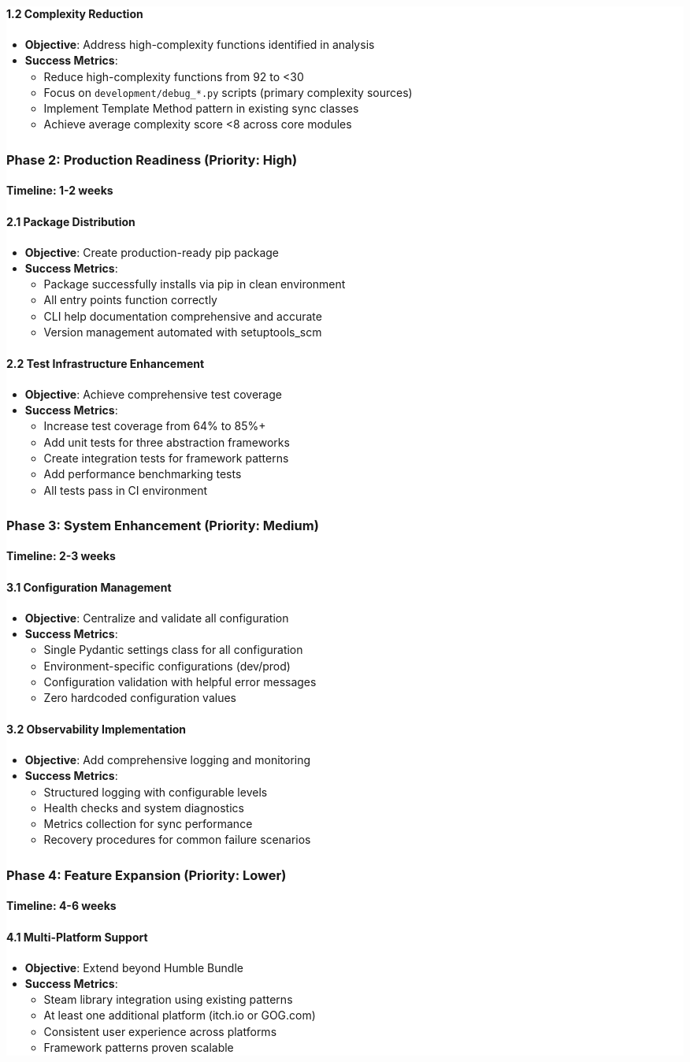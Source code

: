 #### 1.2 Complexity Reduction
- **Objective**: Address high-complexity functions identified in analysis
- **Success Metrics**:
  - Reduce high-complexity functions from 92 to <30
  - Focus on `development/debug_*.py` scripts (primary complexity sources)
  - Implement Template Method pattern in existing sync classes
  - Achieve average complexity score <8 across core modules

### Phase 2: Production Readiness (Priority: High)
**Timeline: 1-2 weeks**

#### 2.1 Package Distribution
- **Objective**: Create production-ready pip package
- **Success Metrics**:
  - Package successfully installs via pip in clean environment
  - All entry points function correctly
  - CLI help documentation comprehensive and accurate
  - Version management automated with setuptools_scm

#### 2.2 Test Infrastructure Enhancement
- **Objective**: Achieve comprehensive test coverage
- **Success Metrics**:
  - Increase test coverage from 64% to 85%+
  - Add unit tests for three abstraction frameworks
  - Create integration tests for framework patterns
  - Add performance benchmarking tests
  - All tests pass in CI environment

### Phase 3: System Enhancement (Priority: Medium)
**Timeline: 2-3 weeks**

#### 3.1 Configuration Management
- **Objective**: Centralize and validate all configuration
- **Success Metrics**:
  - Single Pydantic settings class for all configuration
  - Environment-specific configurations (dev/prod)
  - Configuration validation with helpful error messages
  - Zero hardcoded configuration values

#### 3.2 Observability Implementation
- **Objective**: Add comprehensive logging and monitoring
- **Success Metrics**:
  - Structured logging with configurable levels
  - Health checks and system diagnostics
  - Metrics collection for sync performance
  - Recovery procedures for common failure scenarios

### Phase 4: Feature Expansion (Priority: Lower)
**Timeline: 4-6 weeks**

#### 4.1 Multi-Platform Support
- **Objective**: Extend beyond Humble Bundle
- **Success Metrics**:
  - Steam library integration using existing patterns
  - At least one additional platform (itch.io or GOG.com)
  - Consistent user experience across platforms
  - Framework patterns proven scalable
